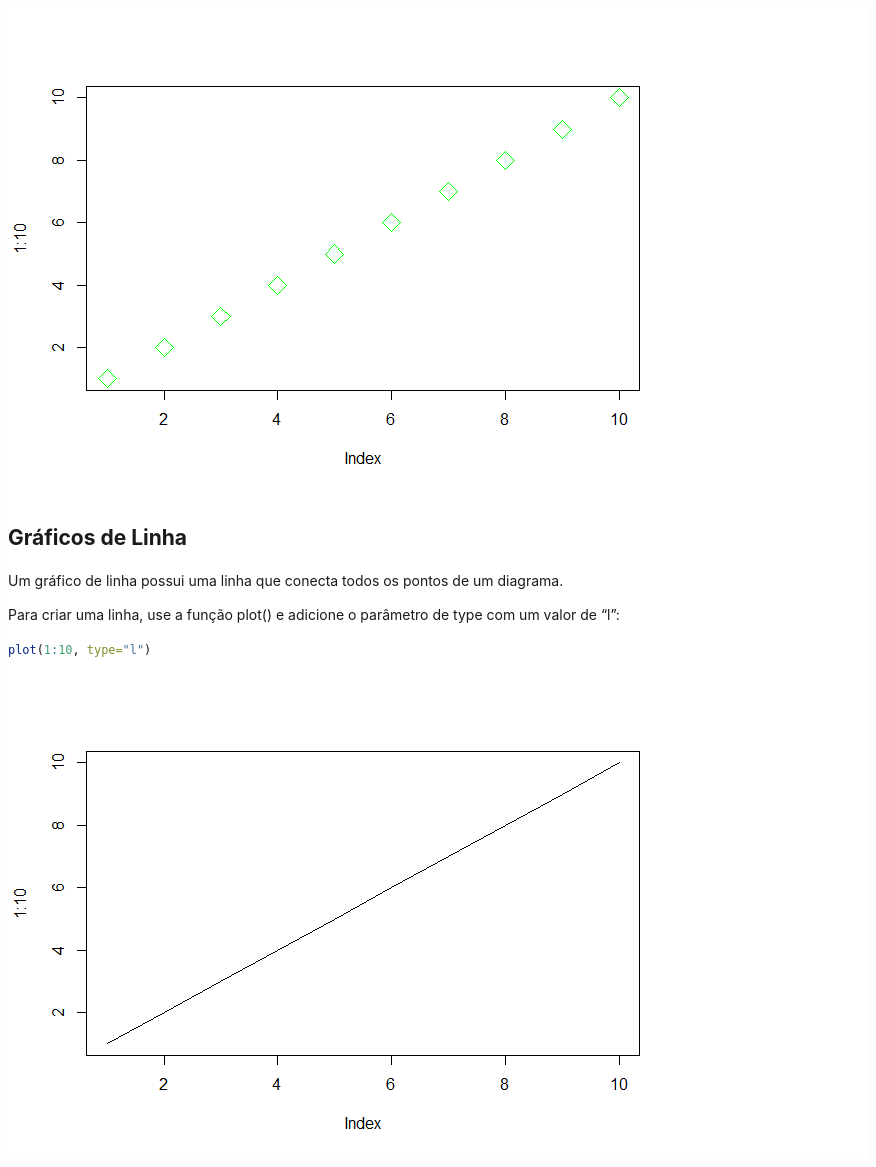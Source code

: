![](9-Ploting_Graphs_files/figure-gfm/unnamed-chunk-10-1.png)

## Gráficos de Linha

Um gráfico de linha possui uma linha que conecta todos os pontos de um
diagrama.

Para criar uma linha, use a função plot() e adicione o parâmetro de type
com um valor de “l”:

``` r
plot(1:10, type="l")
```

![](9-Ploting_Graphs_files/figure-gfm/unnamed-chunk-11-1.png)
